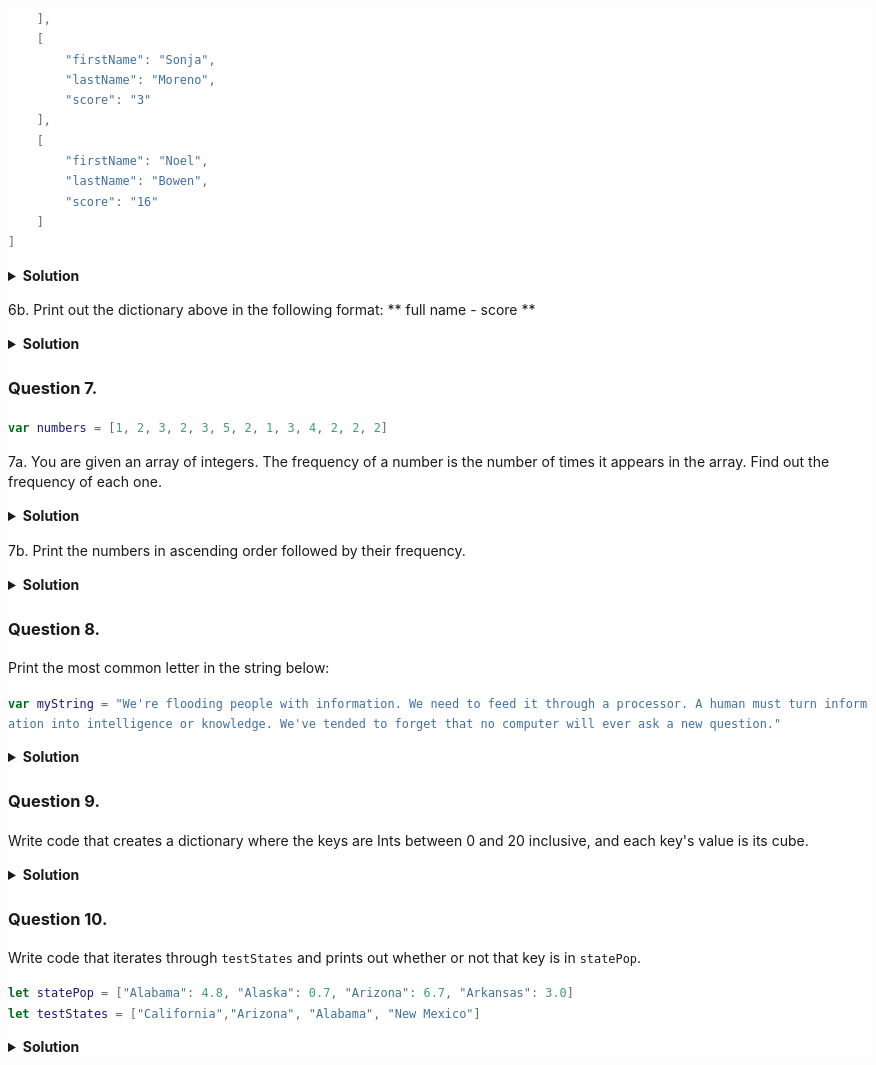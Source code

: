 ```swift
    ],
    [
        "firstName": "Sonja",
        "lastName": "Moreno",
        "score": "3"
    ],
    [
        "firstName": "Noel",
        "lastName": "Bowen",
        "score": "16"
    ]
]
```

<details><summary><b>Solution</b></summary></details>

6b. Print out the dictionary above in the following format: ** full name - score **


<details><summary><b>Solution</b></summary></details>


### Question 7.
```swift
var numbers = [1, 2, 3, 2, 3, 5, 2, 1, 3, 4, 2, 2, 2]
```

7a. You are given an array of integers. The frequency of a number is the number of times it appears in the array. Find out the frequency of each one.

<details><summary><b>Solution</b></summary></details>

7b. Print the numbers in ascending order followed by their frequency.


<details><summary><b>Solution</b></summary></details>

### Question 8.
Print the most common letter in the string below:

```swift
var myString = "We're flooding people with information. We need to feed it through a processor. A human must turn information into intelligence or knowledge. We've tended to forget that no computer will ever ask a new question."
```

<details><summary><b>Solution</b></summary></details>

### Question 9.
Write code that creates a dictionary where the keys are Ints between 0 and 20 inclusive, and each key's value is its cube.


<details><summary><b>Solution</b></summary></details>

### Question 10.
Write code that iterates through `testStates` and prints out whether or not that key is in `statePop`.

```swift
let statePop = ["Alabama": 4.8, "Alaska": 0.7, "Arizona": 6.7, "Arkansas": 3.0]
let testStates = ["California","Arizona", "Alabama", "New Mexico"]
```

<details><summary><b>Solution</b></summary></details>



